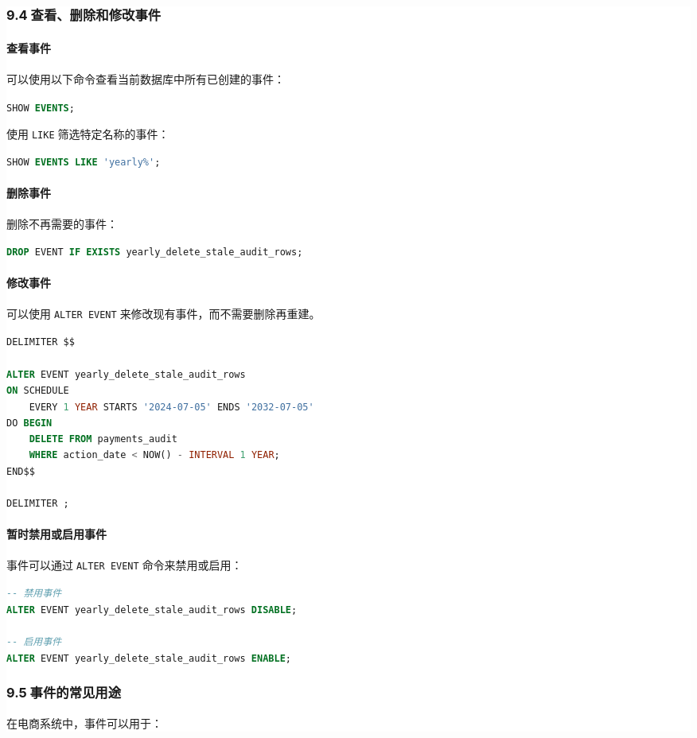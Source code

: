 ### 9.4 查看、删除和修改事件

#### 查看事件

可以使用以下命令查看当前数据库中所有已创建的事件：

```sql
SHOW EVENTS;
```

使用 `LIKE` 筛选特定名称的事件：

```sql
SHOW EVENTS LIKE 'yearly%';
```

#### 删除事件

删除不再需要的事件：

```sql
DROP EVENT IF EXISTS yearly_delete_stale_audit_rows;
```

#### 修改事件

可以使用 `ALTER EVENT` 来修改现有事件，而不需要删除再重建。

```sql
DELIMITER $$

ALTER EVENT yearly_delete_stale_audit_rows
ON SCHEDULE
    EVERY 1 YEAR STARTS '2024-07-05' ENDS '2032-07-05'
DO BEGIN
    DELETE FROM payments_audit
    WHERE action_date < NOW() - INTERVAL 1 YEAR;
END$$

DELIMITER ;
```

#### 暂时禁用或启用事件

事件可以通过 `ALTER EVENT` 命令来禁用或启用：

```sql
-- 禁用事件
ALTER EVENT yearly_delete_stale_audit_rows DISABLE;

-- 启用事件
ALTER EVENT yearly_delete_stale_audit_rows ENABLE;
```

### 9.5 事件的常见用途

在电商系统中，事件可以用于：
